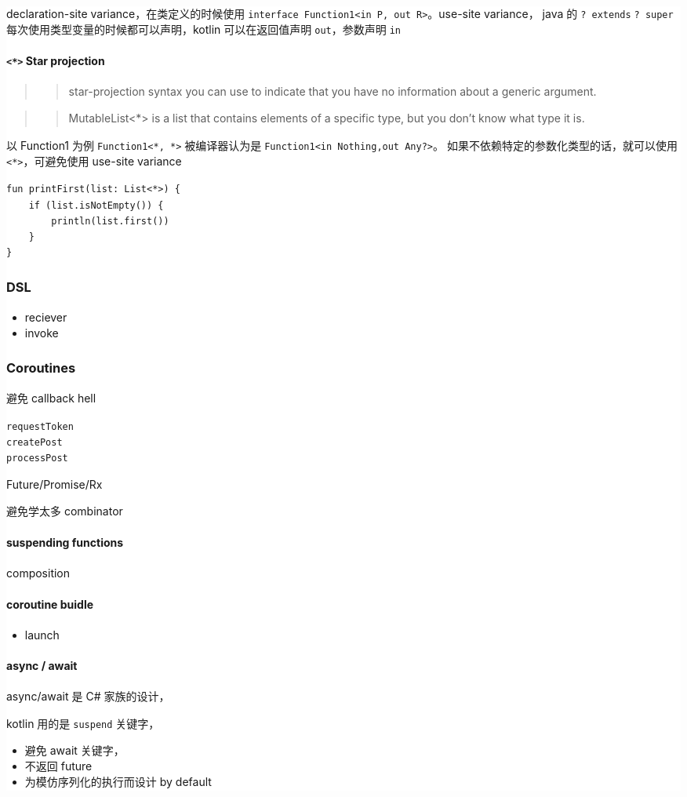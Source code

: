 declaration-site variance，在类定义的时候使用 `interface Function1<in P, out R>`。use-site variance，  java 的  `? extends` `? super`  每次使用类型变量的时候都可以声明，kotlin 可以在返回值声明 `out`，参数声明 `in`

#### `<*>` Star projection

>> star-projection syntax you can use to indicate that you have no information about a generic argument.

>> MutableList<*> is a list that contains elements of a specific type, but you don’t know what type it is.

以 Function1 为例 `Function1<*, *>` 被编译器认为是 `Function1<in Nothing,out Any?>`。
如果不依赖特定的参数化类型的话，就可以使用`<*>`，可避免使用 use-site variance 

    fun printFirst(list: List<*>) {
        if (list.isNotEmpty()) {
            println(list.first())
        }
    }



### DSL

- reciever
- invoke



### Coroutines

避免 callback hell

``` kotlin
requestToken
createPost
processPost
```



Future/Promise/Rx

避免学太多 combinator

#### suspending functions

composition

#### coroutine buidle

- launch 

#### async / await

async/await 是 C# 家族的设计，

kotlin 用的是 `suspend` 关键字，

- 避免 await 关键字，
- 不返回 future
- 为模仿序列化的执行而设计 by default 
